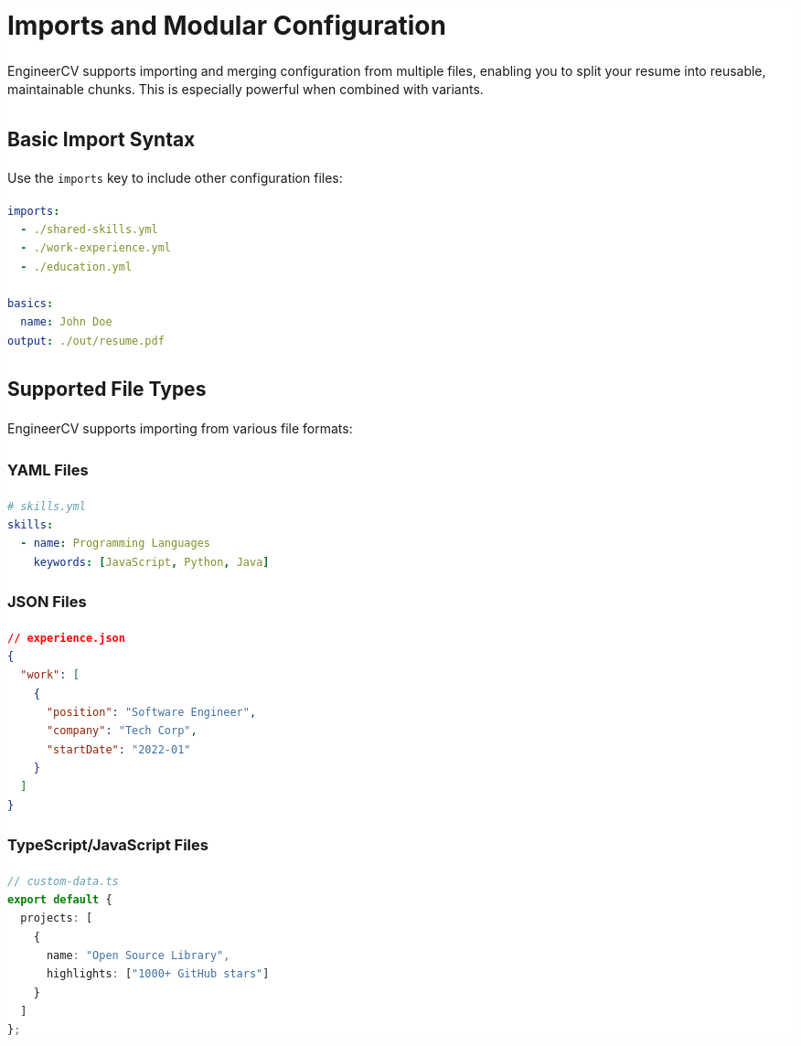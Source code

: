 # Imports and Modular Configuration

EngineerCV supports importing and merging configuration from multiple files, enabling you to split your resume into reusable, maintainable chunks. This is especially powerful when combined with variants.

## Basic Import Syntax

Use the `imports` key to include other configuration files:

```yaml
imports:
  - ./shared-skills.yml
  - ./work-experience.yml
  - ./education.yml

basics:
  name: John Doe
output: ./out/resume.pdf
```

## Supported File Types

EngineerCV supports importing from various file formats:

### YAML Files
```yaml
# skills.yml
skills:
  - name: Programming Languages
    keywords: [JavaScript, Python, Java]
```

### JSON Files
```json
// experience.json
{
  "work": [
    {
      "position": "Software Engineer",
      "company": "Tech Corp",
      "startDate": "2022-01"
    }
  ]
}
```

### TypeScript/JavaScript Files
```typescript
// custom-data.ts
export default {
  projects: [
    {
      name: "Open Source Library",
      highlights: ["1000+ GitHub stars"]
    }
  ]
};
```
